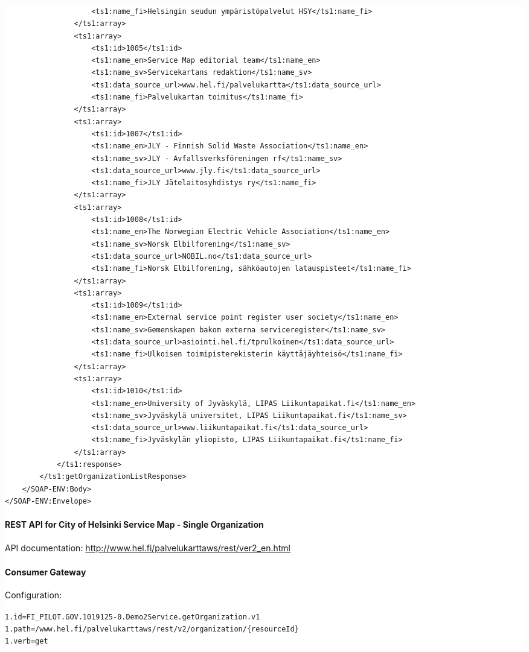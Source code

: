 ```
                    <ts1:name_fi>Helsingin seudun ympäristöpalvelut HSY</ts1:name_fi>
                </ts1:array>
                <ts1:array>
                    <ts1:id>1005</ts1:id>
                    <ts1:name_en>Service Map editorial team</ts1:name_en>
                    <ts1:name_sv>Servicekartans redaktion</ts1:name_sv>
                    <ts1:data_source_url>www.hel.fi/palvelukartta</ts1:data_source_url>
                    <ts1:name_fi>Palvelukartan toimitus</ts1:name_fi>
                </ts1:array>
                <ts1:array>
                    <ts1:id>1007</ts1:id>
                    <ts1:name_en>JLY - Finnish Solid Waste Association</ts1:name_en>
                    <ts1:name_sv>JLY - Avfallsverksföreningen rf</ts1:name_sv>
                    <ts1:data_source_url>www.jly.fi</ts1:data_source_url>
                    <ts1:name_fi>JLY Jätelaitosyhdistys ry</ts1:name_fi>
                </ts1:array>
                <ts1:array>
                    <ts1:id>1008</ts1:id>
                    <ts1:name_en>The Norwegian Electric Vehicle Association</ts1:name_en>
                    <ts1:name_sv>Norsk Elbilforening</ts1:name_sv>
                    <ts1:data_source_url>NOBIL.no</ts1:data_source_url>
                    <ts1:name_fi>Norsk Elbilforening, sähköautojen latauspisteet</ts1:name_fi>
                </ts1:array>
                <ts1:array>
                    <ts1:id>1009</ts1:id>
                    <ts1:name_en>External service point register user society</ts1:name_en>
                    <ts1:name_sv>Gemenskapen bakom externa serviceregister</ts1:name_sv>
                    <ts1:data_source_url>asiointi.hel.fi/tprulkoinen</ts1:data_source_url>
                    <ts1:name_fi>Ulkoisen toimipisterekisterin käyttäjäyhteisö</ts1:name_fi>
                </ts1:array>
                <ts1:array>
                    <ts1:id>1010</ts1:id>
                    <ts1:name_en>University of Jyväskylä, LIPAS Liikuntapaikat.fi</ts1:name_en>
                    <ts1:name_sv>Jyväskylä universitet, LIPAS Liikuntapaikat.fi</ts1:name_sv>
                    <ts1:data_source_url>www.liikuntapaikat.fi</ts1:data_source_url>
                    <ts1:name_fi>Jyväskylän yliopisto, LIPAS Liikuntapaikat.fi</ts1:name_fi>
                </ts1:array>
            </ts1:response>
        </ts1:getOrganizationListResponse>
    </SOAP-ENV:Body>
</SOAP-ENV:Envelope>
```

#### REST API for City of Helsinki Service Map - Single Organization

API documentation: http://www.hel.fi/palvelukarttaws/rest/ver2_en.html

#### Consumer Gateway

Configuration:
```
1.id=FI_PILOT.GOV.1019125-0.Demo2Service.getOrganization.v1
1.path=/www.hel.fi/palvelukarttaws/rest/v2/organization/{resourceId}
1.verb=get
```
